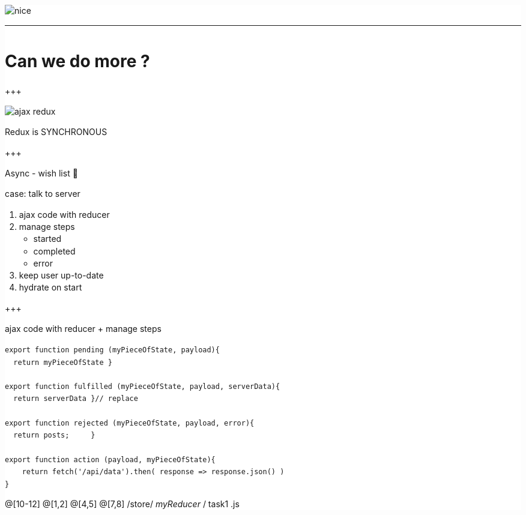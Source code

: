 ![nice](https://s3-eu-west-1.amazonaws.com/redux-auto/pitch/1x9c8i.jpg)


---

# Can we do more ?

+++

![ajax redux](https://s3-eu-west-1.amazonaws.com/redux-auto/pitch/1x8yva.jpg)

Redux is SYNCHRONOUS

+++

Async - wish list 🌠
<div class="fragment">case: talk to server</div>
<ol>
<li class="fragment">ajax code with reducer</li>
<li class="fragment">manage steps
  <ul class="fragment">
<li>started</li>
<li>completed</li>
<li>error</li>
</ul>
  </li>
<li class="fragment">keep user up-to-date</li>
<li class="fragment">hydrate on start</li>
</ol>

+++

ajax code with reducer + manage steps

```JS  
export function pending (myPieceOfState, payload){
  return myPieceOfState }

export function fulfilled (myPieceOfState, payload, serverData){
  return serverData }// replace

export function rejected (myPieceOfState, payload, error){
  return posts;     }

export function action (payload, myPieceOfState){
    return fetch('/api/data').then( response => response.json() )
}
```
@[10-12]
@[1,2]
@[4,5]
@[7,8]
/store/ _myReducer_ / task1 .js
